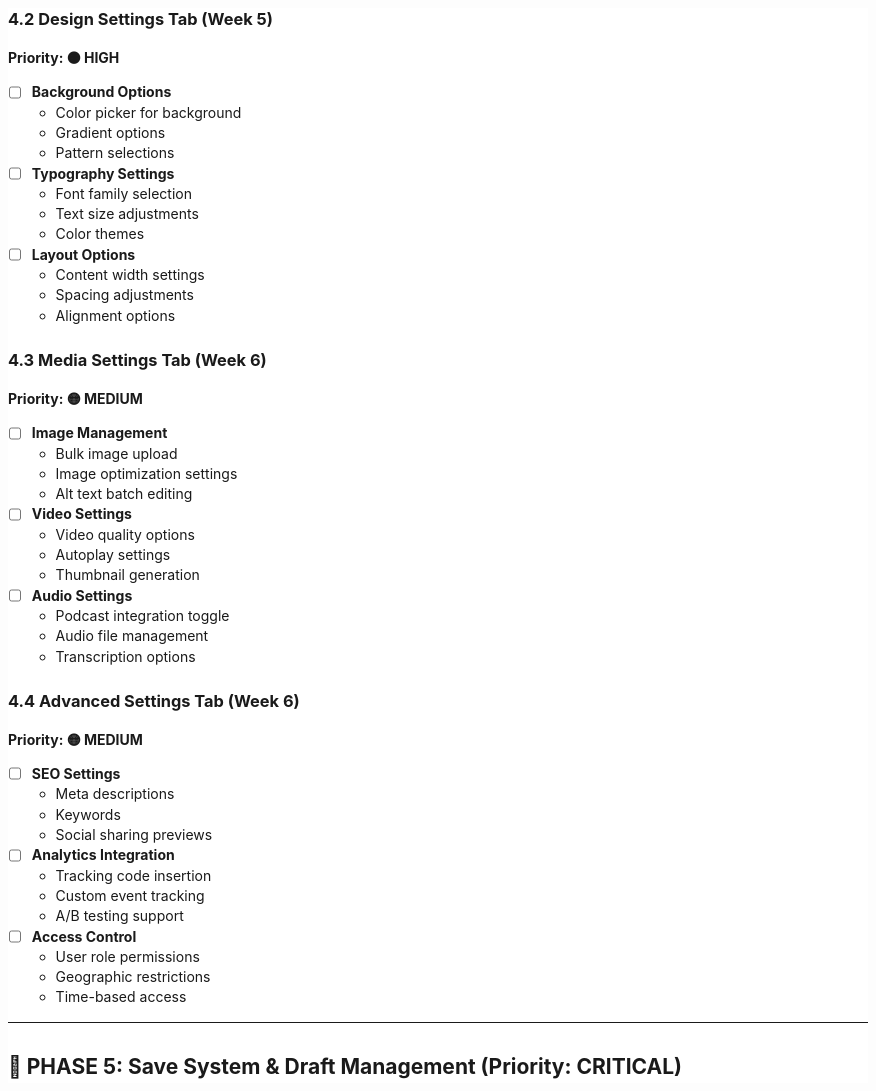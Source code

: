 ### 4.2 Design Settings Tab (Week 5)
**Priority: 🟠 HIGH**
- [ ] **Background Options**
  - Color picker for background
  - Gradient options
  - Pattern selections
- [ ] **Typography Settings**
  - Font family selection
  - Text size adjustments
  - Color themes
- [ ] **Layout Options**
  - Content width settings
  - Spacing adjustments
  - Alignment options

### 4.3 Media Settings Tab (Week 6)
**Priority: 🟡 MEDIUM**
- [ ] **Image Management**
  - Bulk image upload
  - Image optimization settings
  - Alt text batch editing
- [ ] **Video Settings**
  - Video quality options
  - Autoplay settings
  - Thumbnail generation
- [ ] **Audio Settings**
  - Podcast integration toggle
  - Audio file management
  - Transcription options

### 4.4 Advanced Settings Tab (Week 6)
**Priority: 🟡 MEDIUM**
- [ ] **SEO Settings**
  - Meta descriptions
  - Keywords
  - Social sharing previews
- [ ] **Analytics Integration**
  - Tracking code insertion
  - Custom event tracking
  - A/B testing support
- [ ] **Access Control**
  - User role permissions
  - Geographic restrictions
  - Time-based access

---

## 💾 PHASE 5: Save System & Draft Management (Priority: CRITICAL)
